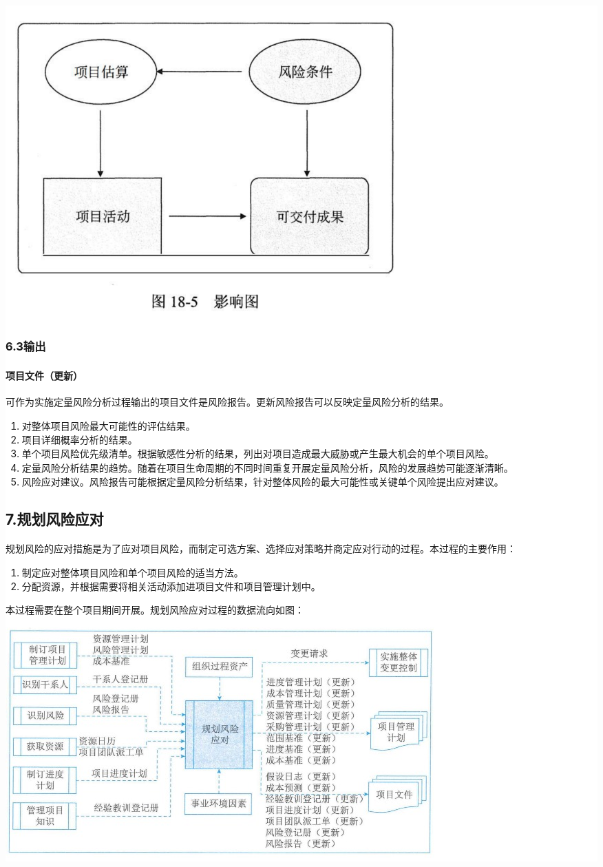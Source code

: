 ![](../images/08风险管理/影像图.jpg)

### 6.3输出

#### 项目文件（更新）

可作为实施定量风险分析过程输出的项目文件是风险报告。更新风险报告可以反映定量风险分析的结果。

1. 对整体项目风险最大可能性的评估结果。
2. 项目详细概率分析的结果。
3. 单个项目风险优先级清单。根据敏感性分析的结果，列出对项目造成最大威胁或产生最大机会的单个项目风险。
4. 定量风险分析结果的趋势。随着在项目生命周期的不同时间重复开展定量风险分析，风险的发展趋势可能逐渐清晰。
5. 风险应对建议。风险报告可能根据定量风险分析结果，针对整体风险的最大可能性或关键单个风险提出应对建议。

## 7.规划风险应对

规划风险的应对措施是为了应对项目风险，而制定可选方案、选择应对策略并商定应对行动的过程。本过程的主要作用：

1. 制定应对整体项目风险和单个项目风险的适当方法。
2. 分配资源，并根据需要将相关活动添加进项目文件和项目管理计划中。

本过程需要在整个项目期间开展。规划风险应对过程的数据流向如图：

![](../images/08风险管理/规划风险应对过程的数据流向图.jpg)
